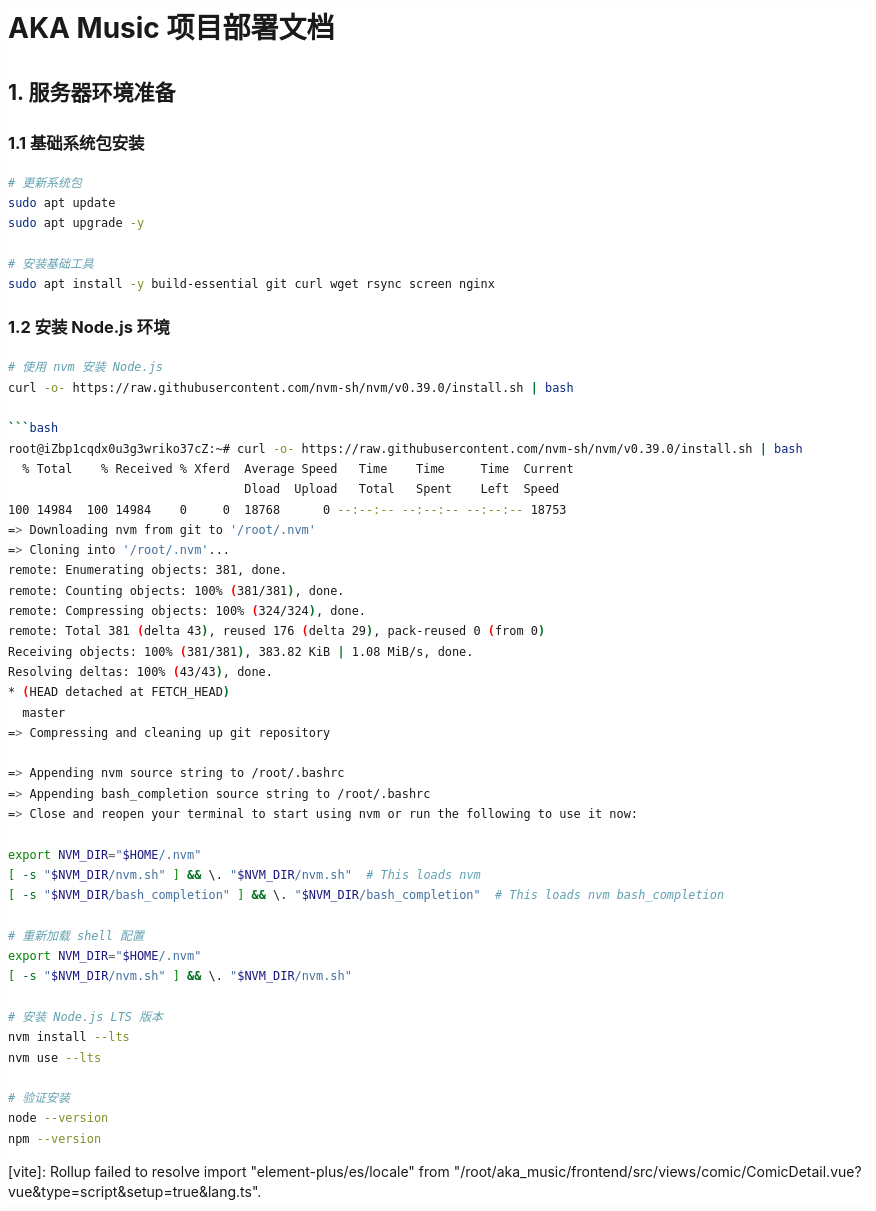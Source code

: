 # AKA Music 项目部署文档

## 1. 服务器环境准备

### 1.1 基础系统包安装
```bash
# 更新系统包
sudo apt update
sudo apt upgrade -y

# 安装基础工具
sudo apt install -y build-essential git curl wget rsync screen nginx
```

### 1.2 安装 Node.js 环境
```bash
# 使用 nvm 安装 Node.js
curl -o- https://raw.githubusercontent.com/nvm-sh/nvm/v0.39.0/install.sh | bash

```bash
root@iZbp1cqdx0u3g3wriko37cZ:~# curl -o- https://raw.githubusercontent.com/nvm-sh/nvm/v0.39.0/install.sh | bash
  % Total    % Received % Xferd  Average Speed   Time    Time     Time  Current
                                 Dload  Upload   Total   Spent    Left  Speed
100 14984  100 14984    0     0  18768      0 --:--:-- --:--:-- --:--:-- 18753
=> Downloading nvm from git to '/root/.nvm'
=> Cloning into '/root/.nvm'...
remote: Enumerating objects: 381, done.
remote: Counting objects: 100% (381/381), done.
remote: Compressing objects: 100% (324/324), done.
remote: Total 381 (delta 43), reused 176 (delta 29), pack-reused 0 (from 0)
Receiving objects: 100% (381/381), 383.82 KiB | 1.08 MiB/s, done.
Resolving deltas: 100% (43/43), done.
* (HEAD detached at FETCH_HEAD)
  master
=> Compressing and cleaning up git repository

=> Appending nvm source string to /root/.bashrc
=> Appending bash_completion source string to /root/.bashrc
=> Close and reopen your terminal to start using nvm or run the following to use it now:

export NVM_DIR="$HOME/.nvm"
[ -s "$NVM_DIR/nvm.sh" ] && \. "$NVM_DIR/nvm.sh"  # This loads nvm
[ -s "$NVM_DIR/bash_completion" ] && \. "$NVM_DIR/bash_completion"  # This loads nvm bash_completion

# 重新加载 shell 配置
export NVM_DIR="$HOME/.nvm"
[ -s "$NVM_DIR/nvm.sh" ] && \. "$NVM_DIR/nvm.sh"

# 安装 Node.js LTS 版本
nvm install --lts
nvm use --lts

# 验证安装
node --version
npm --version
```


[vite]: Rollup failed to resolve import "element-plus/es/locale" from "/root/aka_music/frontend/src/views/comic/ComicDetail.vue?vue&type=script&setup=true&lang.ts".